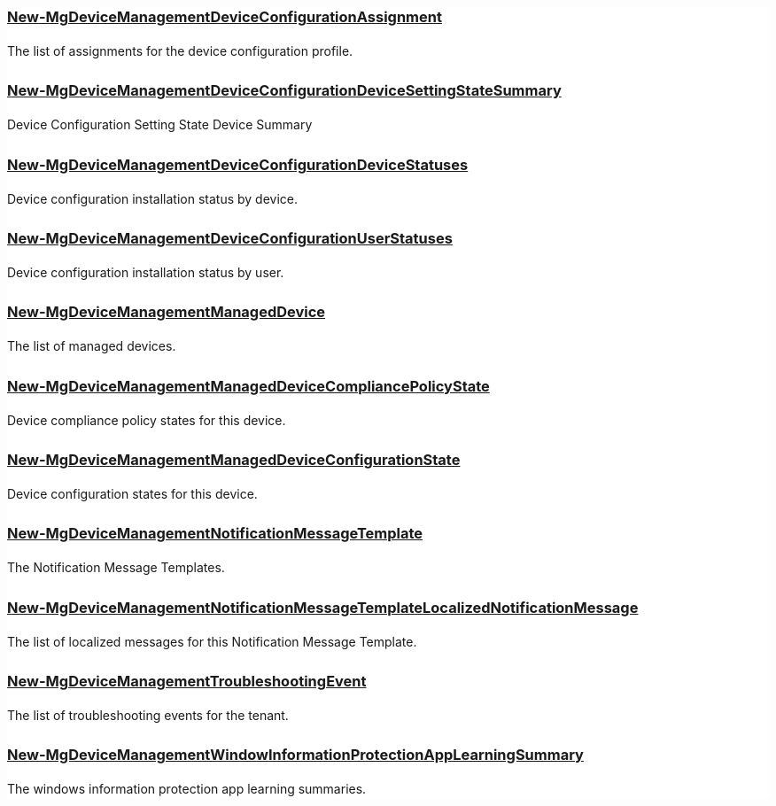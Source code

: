### [New-MgDeviceManagementDeviceConfigurationAssignment](New-MgDeviceManagementDeviceConfigurationAssignment.md)
The list of assignments for the device configuration profile.

### [New-MgDeviceManagementDeviceConfigurationDeviceSettingStateSummary](New-MgDeviceManagementDeviceConfigurationDeviceSettingStateSummary.md)
Device Configuration Setting State Device Summary

### [New-MgDeviceManagementDeviceConfigurationDeviceStatuses](New-MgDeviceManagementDeviceConfigurationDeviceStatuses.md)
Device configuration installation status by device.

### [New-MgDeviceManagementDeviceConfigurationUserStatuses](New-MgDeviceManagementDeviceConfigurationUserStatuses.md)
Device configuration installation status by user.

### [New-MgDeviceManagementManagedDevice](New-MgDeviceManagementManagedDevice.md)
The list of managed devices.

### [New-MgDeviceManagementManagedDeviceCompliancePolicyState](New-MgDeviceManagementManagedDeviceCompliancePolicyState.md)
Device compliance policy states for this device.

### [New-MgDeviceManagementManagedDeviceConfigurationState](New-MgDeviceManagementManagedDeviceConfigurationState.md)
Device configuration states for this device.

### [New-MgDeviceManagementNotificationMessageTemplate](New-MgDeviceManagementNotificationMessageTemplate.md)
The Notification Message Templates.

### [New-MgDeviceManagementNotificationMessageTemplateLocalizedNotificationMessage](New-MgDeviceManagementNotificationMessageTemplateLocalizedNotificationMessage.md)
The list of localized messages for this Notification Message Template.

### [New-MgDeviceManagementTroubleshootingEvent](New-MgDeviceManagementTroubleshootingEvent.md)
The list of troubleshooting events for the tenant.

### [New-MgDeviceManagementWindowInformationProtectionAppLearningSummary](New-MgDeviceManagementWindowInformationProtectionAppLearningSummary.md)
The windows information protection app learning summaries.
